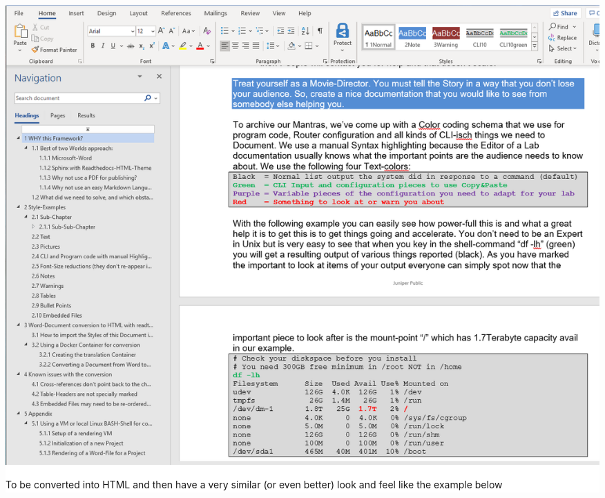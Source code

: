 ![Image](readmemdpictures/pic03.png)

To be converted into HTML and then have a very similar (or even better) look and feel like the example below
